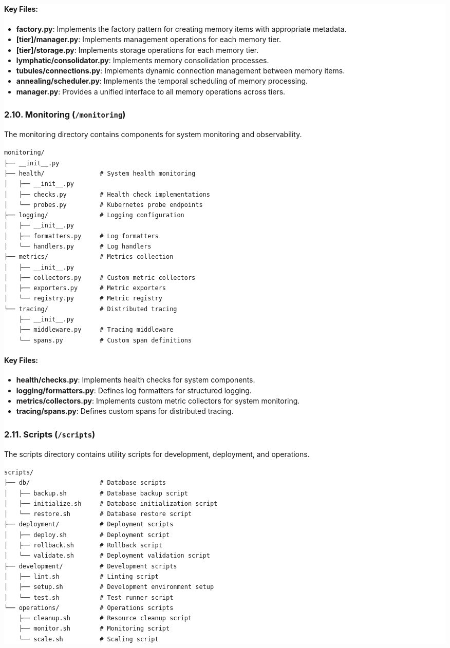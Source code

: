 #### Key Files:

- **factory.py**: Implements the factory pattern for creating memory items with appropriate metadata.
- **[tier]/manager.py**: Implements management operations for each memory tier.
- **[tier]/storage.py**: Implements storage operations for each memory tier.
- **lymphatic/consolidator.py**: Implements memory consolidation processes.
- **tubules/connections.py**: Implements dynamic connection management between memory items.
- **annealing/scheduler.py**: Implements the temporal scheduling of memory processing.
- **manager.py**: Provides a unified interface to all memory operations across tiers.

### 2.10. Monitoring (`/monitoring`)

The monitoring directory contains components for system monitoring and observability.

```
monitoring/
├── __init__.py
├── health/               # System health monitoring
│   ├── __init__.py
│   ├── checks.py         # Health check implementations
│   └── probes.py         # Kubernetes probe endpoints
├── logging/              # Logging configuration
│   ├── __init__.py
│   ├── formatters.py     # Log formatters
│   └── handlers.py       # Log handlers
├── metrics/              # Metrics collection
│   ├── __init__.py
│   ├── collectors.py     # Custom metric collectors
│   ├── exporters.py      # Metric exporters
│   └── registry.py       # Metric registry
└── tracing/              # Distributed tracing
    ├── __init__.py
    ├── middleware.py     # Tracing middleware
    └── spans.py          # Custom span definitions
```

#### Key Files:

- **health/checks.py**: Implements health checks for system components.
- **logging/formatters.py**: Defines log formatters for structured logging.
- **metrics/collectors.py**: Implements custom metric collectors for system monitoring.
- **tracing/spans.py**: Defines custom spans for distributed tracing.

### 2.11. Scripts (`/scripts`)

The scripts directory contains utility scripts for development, deployment, and operations.

```
scripts/
├── db/                   # Database scripts
│   ├── backup.sh         # Database backup script
│   ├── initialize.sh     # Database initialization script
│   └── restore.sh        # Database restore script
├── deployment/           # Deployment scripts
│   ├── deploy.sh         # Deployment script
│   ├── rollback.sh       # Rollback script
│   └── validate.sh       # Deployment validation script
├── development/          # Development scripts
│   ├── lint.sh           # Linting script
│   ├── setup.sh          # Development environment setup
│   └── test.sh           # Test runner script
└── operations/           # Operations scripts
    ├── cleanup.sh        # Resource cleanup script
    ├── monitor.sh        # Monitoring script
    └── scale.sh          # Scaling script
```